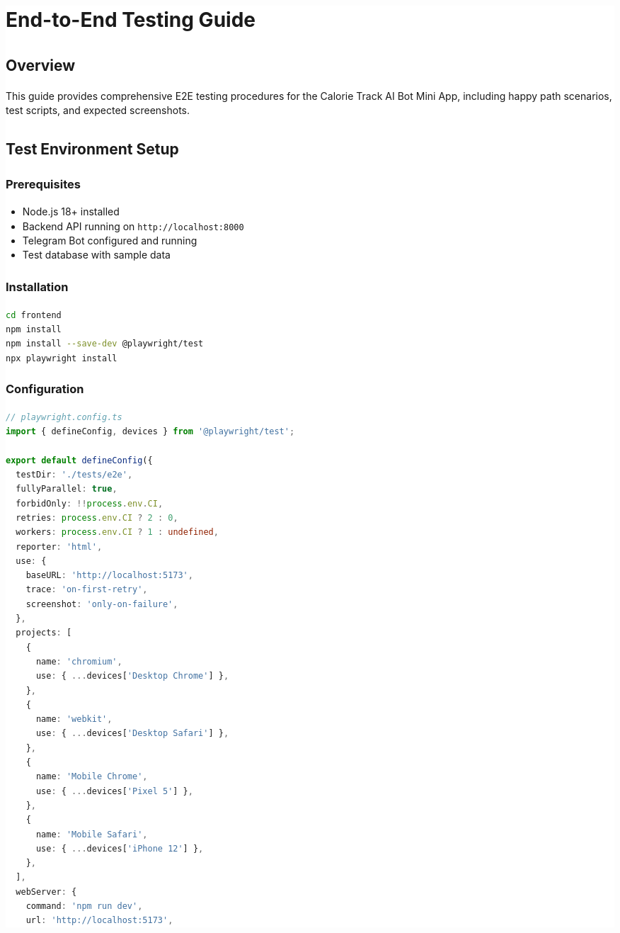 # End-to-End Testing Guide

## Overview

This guide provides comprehensive E2E testing procedures for the Calorie Track AI Bot Mini App, including happy path scenarios, test scripts, and expected screenshots.

## Test Environment Setup

### Prerequisites
- Node.js 18+ installed
- Backend API running on `http://localhost:8000`
- Telegram Bot configured and running
- Test database with sample data

### Installation
```bash
cd frontend
npm install
npm install --save-dev @playwright/test
npx playwright install
```

### Configuration
```typescript
// playwright.config.ts
import { defineConfig, devices } from '@playwright/test';

export default defineConfig({
  testDir: './tests/e2e',
  fullyParallel: true,
  forbidOnly: !!process.env.CI,
  retries: process.env.CI ? 2 : 0,
  workers: process.env.CI ? 1 : undefined,
  reporter: 'html',
  use: {
    baseURL: 'http://localhost:5173',
    trace: 'on-first-retry',
    screenshot: 'only-on-failure',
  },
  projects: [
    {
      name: 'chromium',
      use: { ...devices['Desktop Chrome'] },
    },
    {
      name: 'webkit',
      use: { ...devices['Desktop Safari'] },
    },
    {
      name: 'Mobile Chrome',
      use: { ...devices['Pixel 5'] },
    },
    {
      name: 'Mobile Safari',
      use: { ...devices['iPhone 12'] },
    },
  ],
  webServer: {
    command: 'npm run dev',
    url: 'http://localhost:5173',
```